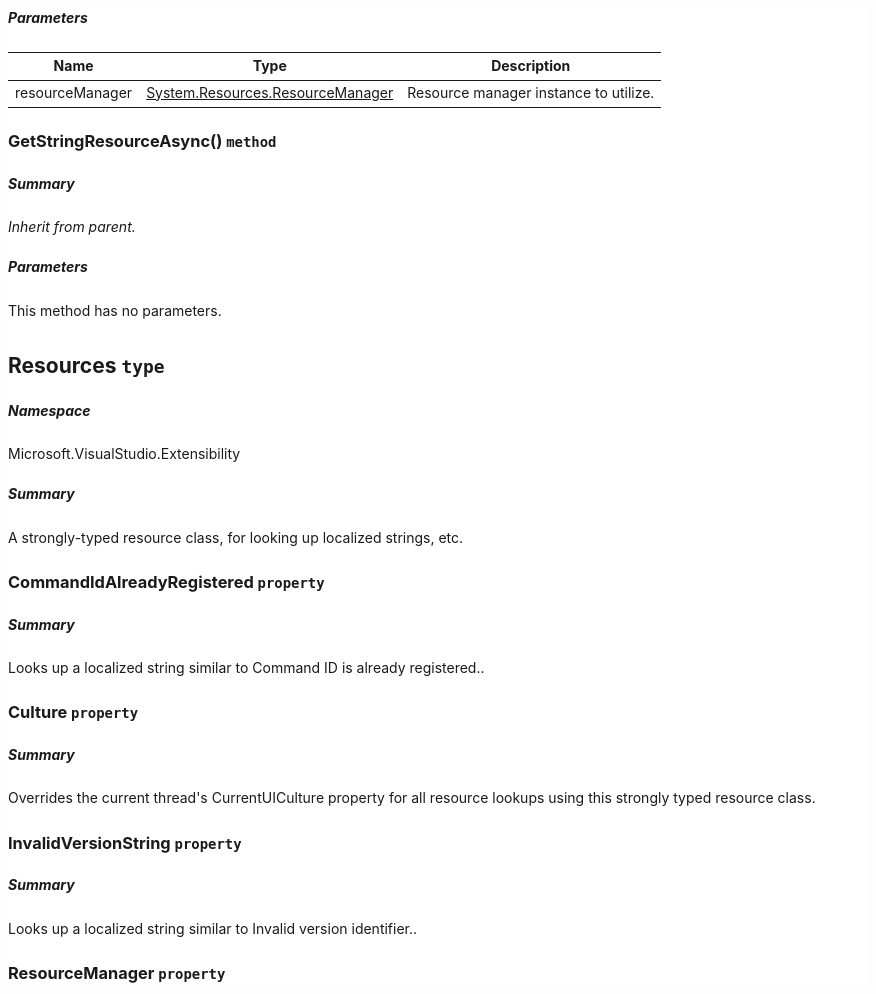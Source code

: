 ##### Parameters

| Name | Type | Description |
| ---- | ---- | ----------- |
| resourceManager | [System.Resources.ResourceManager](http://msdn.microsoft.com/query/dev14.query?appId=Dev14IDEF1&l=EN-US&k=k:System.Resources.ResourceManager 'System.Resources.ResourceManager') | Resource manager instance to utilize. |

<a name='M-Microsoft-VisualStudio-Extensibility-Helpers-ResourceManagerDictionary-GetStringResourceAsync-System-Globalization-CultureInfo,System-String,System-Threading-CancellationToken-'></a>
### GetStringResourceAsync() `method`

##### Summary

*Inherit from parent.*

##### Parameters

This method has no parameters.

<a name='T-Microsoft-VisualStudio-Extensibility-Resources'></a>
## Resources `type`

##### Namespace

Microsoft.VisualStudio.Extensibility

##### Summary

A strongly-typed resource class, for looking up localized strings, etc.

<a name='P-Microsoft-VisualStudio-Extensibility-Resources-CommandIdAlreadyRegistered'></a>
### CommandIdAlreadyRegistered `property`

##### Summary

Looks up a localized string similar to Command ID is already registered..

<a name='P-Microsoft-VisualStudio-Extensibility-Resources-Culture'></a>
### Culture `property`

##### Summary

Overrides the current thread's CurrentUICulture property for all
  resource lookups using this strongly typed resource class.

<a name='P-Microsoft-VisualStudio-Extensibility-Resources-InvalidVersionString'></a>
### InvalidVersionString `property`

##### Summary

Looks up a localized string similar to Invalid version identifier..

<a name='P-Microsoft-VisualStudio-Extensibility-Resources-ResourceManager'></a>
### ResourceManager `property`
